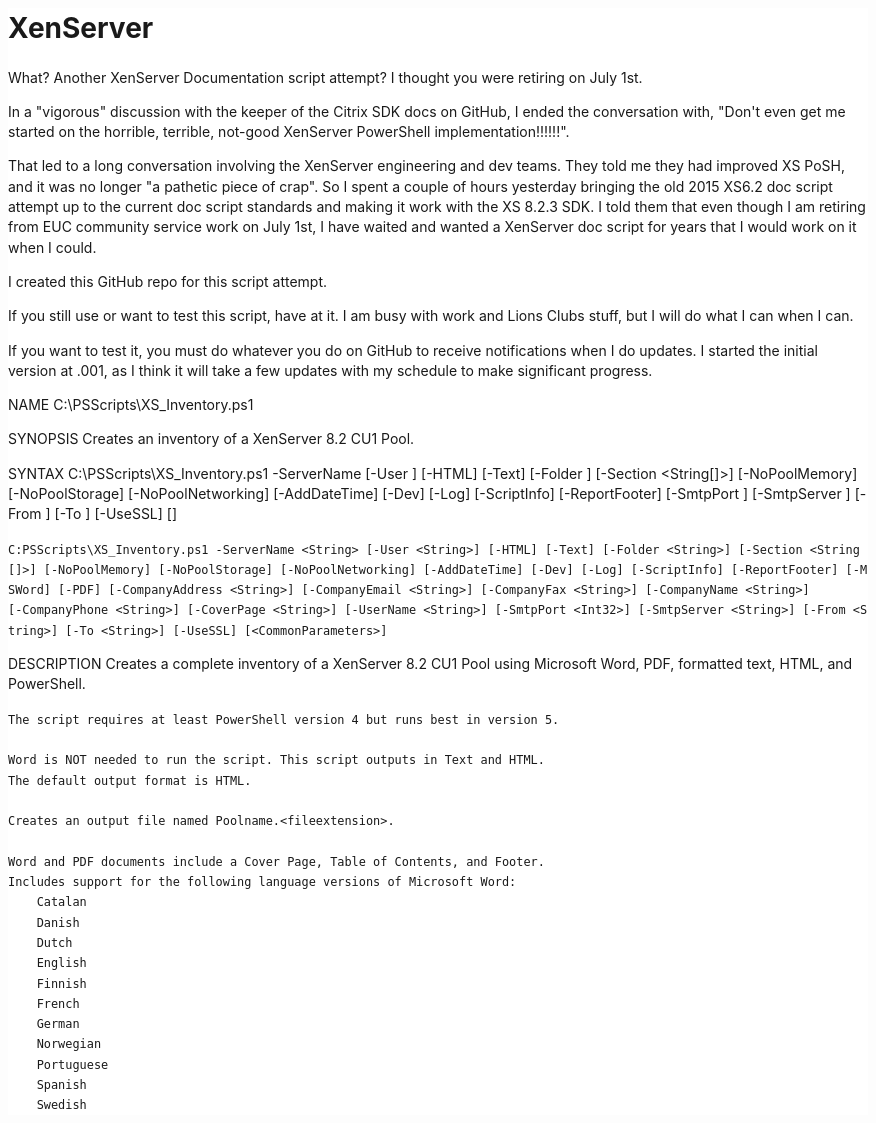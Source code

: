 # XenServer

What? Another XenServer Documentation script attempt? I thought you were retiring on July 1st.

In a "vigorous" discussion with the keeper of the Citrix SDK docs on GitHub, I ended the conversation with, "Don't even get me started on the horrible, terrible, not-good XenServer PowerShell implementation!!!!!!".

That led to a long conversation involving the XenServer engineering and dev teams. They told me they had improved XS PoSH, and it was no longer "a pathetic piece of crap". So I spent a couple of hours yesterday bringing the old 2015 XS6.2 doc script attempt up to the current doc script standards and making it work with the XS 8.2.3 SDK. I told them that even though I am retiring from EUC community service work on July 1st, I have waited and wanted a XenServer doc script for years that I would work on it when I could.

I created this GitHub repo for this script attempt.

If you still use or want to test this script, have at it. I am busy with work and Lions Clubs stuff, but I will do what I can when I can.

If you want to test it, you must do whatever you do on GitHub to receive notifications when I do updates. I started the initial version at .001, as I think it will take a few updates with my schedule to make significant progress.

NAME
    C:\PSScripts\XS_Inventory.ps1

SYNOPSIS
    Creates an inventory of a XenServer 8.2 CU1 Pool.


SYNTAX
    C:\PSScripts\XS_Inventory.ps1 -ServerName <String> [-User <String>] [-HTML] [-Text] [-Folder <String>] [-Section <String[]>] [-NoPoolMemory] [-NoPoolStorage] [-NoPoolNetworking] [-AddDateTime] [-Dev] [-Log] [-ScriptInfo] [-ReportFooter] [-SmtpPort <Int32>] [-SmtpServer <String>] [-From <String>] [-To <String>] [-UseSSL] [<CommonParameters>]

    C:PSScripts\XS_Inventory.ps1 -ServerName <String> [-User <String>] [-HTML] [-Text] [-Folder <String>] [-Section <String[]>] [-NoPoolMemory] [-NoPoolStorage] [-NoPoolNetworking] [-AddDateTime] [-Dev] [-Log] [-ScriptInfo] [-ReportFooter] [-MSWord] [-PDF] [-CompanyAddress <String>] [-CompanyEmail <String>] [-CompanyFax <String>] [-CompanyName <String>]
    [-CompanyPhone <String>] [-CoverPage <String>] [-UserName <String>] [-SmtpPort <Int32>] [-SmtpServer <String>] [-From <String>] [-To <String>] [-UseSSL] [<CommonParameters>]


DESCRIPTION
    Creates a complete inventory of a XenServer 8.2 CU1 Pool using Microsoft Word, PDF, formatted
    text, HTML, and PowerShell.

    The script requires at least PowerShell version 4 but runs best in version 5.

    Word is NOT needed to run the script. This script outputs in Text and HTML.
    The default output format is HTML.

    Creates an output file named Poolname.<fileextension>.

    Word and PDF documents include a Cover Page, Table of Contents, and Footer.
    Includes support for the following language versions of Microsoft Word:
        Catalan
        Danish
        Dutch
        English
        Finnish
        French
        German
        Norwegian
        Portuguese
        Spanish
        Swedish
